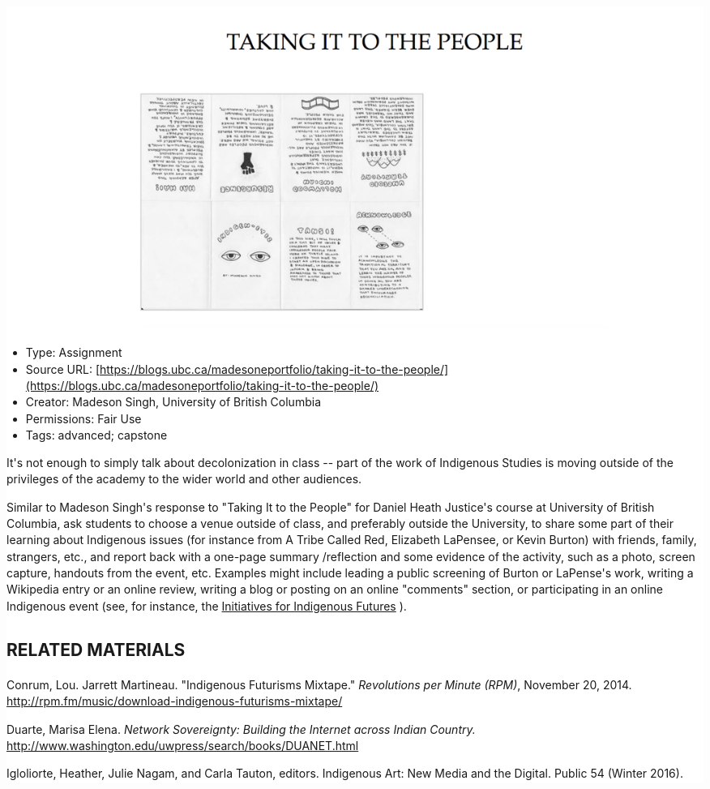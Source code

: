 ![Indigenous-taking-people-Singh.png](images/Indigenous-taking-people-Singh.png) 
 
* Type: Assignment
* Source URL: [https://blogs.ubc.ca/madesoneportfolio/taking-it-to-the-people/](https://blogs.ubc.ca/madesoneportfolio/taking-it-to-the-people/)
* Creator: Madeson Singh, University of British Columbia
* Permissions: Fair Use
* Tags: advanced; capstone
 
It's not enough to simply talk about decolonization in class -- part of the work of Indigenous Studies is moving outside of the privileges of the academy to the wider world and other audiences. 

Similar to Madeson Singh's response to "Taking It to the People" for Daniel Heath Justice's course at University of British Columbia, ask students to choose a venue outside of class, and preferably outside the University, to share some part of their learning about Indigenous issues (for instance from A Tribe Called Red, Elizabeth LaPensee, or Kevin Burton) with friends, family, strangers, etc., and report back with a one-page summary /reflection and some evidence of the activity, such as a photo, screen capture, handouts from the event, etc. Examples might include leading a public screening of Burton or LaPense's work, writing a Wikipedia entry or an online review, writing a blog or posting on an online "comments" section, or participating in an online Indigenous event (see, for instance, the [Initiatives for Indigenous Futures](http://abtec.org/iif/) ).  
 
## RELATED MATERIALS
 
Conrum, Lou. Jarrett Martineau. "Indigenous Futurisms Mixtape." *Revolutions per Minute (RPM)*, November 20, 2014.   http://rpm.fm/music/download-indigenous-futurisms-mixtape/ 

Duarte, Marisa Elena. *Network Sovereignty: Building the Internet across Indian Country.* http://www.washington.edu/uwpress/search/books/DUANET.html

Igloliorte, Heather, Julie Nagam, and Carla Tauton, editors. Indigenous Art: New Media and the Digital. Public 54 (Winter 2016).
